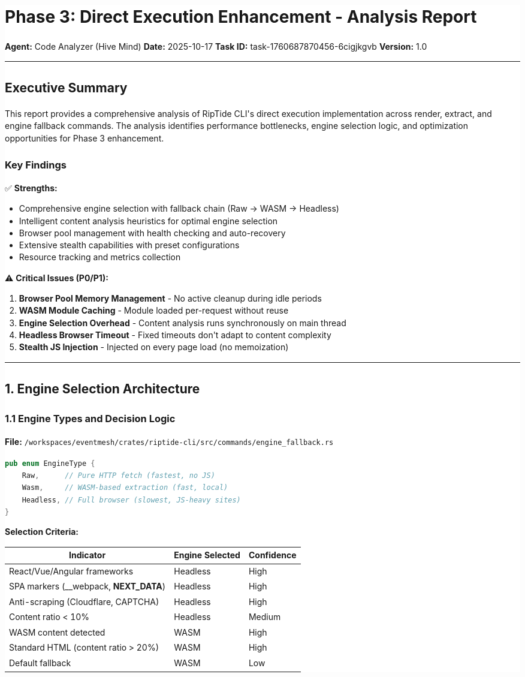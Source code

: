 # Phase 3: Direct Execution Enhancement - Analysis Report

**Agent:** Code Analyzer (Hive Mind)
**Date:** 2025-10-17
**Task ID:** task-1760687870456-6cigjkgvb
**Version:** 1.0

---

## Executive Summary

This report provides a comprehensive analysis of RipTide CLI's direct execution implementation across render, extract, and engine fallback commands. The analysis identifies performance bottlenecks, engine selection logic, and optimization opportunities for Phase 3 enhancement.

### Key Findings

✅ **Strengths:**
- Comprehensive engine selection with fallback chain (Raw → WASM → Headless)
- Intelligent content analysis heuristics for optimal engine selection
- Browser pool management with health checking and auto-recovery
- Extensive stealth capabilities with preset configurations
- Resource tracking and metrics collection

⚠️ **Critical Issues (P0/P1):**
1. **Browser Pool Memory Management** - No active cleanup during idle periods
2. **WASM Module Caching** - Module loaded per-request without reuse
3. **Engine Selection Overhead** - Content analysis runs synchronously on main thread
4. **Headless Browser Timeout** - Fixed timeouts don't adapt to content complexity
5. **Stealth JS Injection** - Injected on every page load (no memoization)

---

## 1. Engine Selection Architecture

### 1.1 Engine Types and Decision Logic

**File:** `/workspaces/eventmesh/crates/riptide-cli/src/commands/engine_fallback.rs`

```rust
pub enum EngineType {
    Raw,      // Pure HTTP fetch (fastest, no JS)
    Wasm,     // WASM-based extraction (fast, local)
    Headless, // Full browser (slowest, JS-heavy sites)
}
```

**Selection Criteria:**

| Indicator | Engine Selected | Confidence |
|-----------|----------------|------------|
| React/Vue/Angular frameworks | Headless | High |
| SPA markers (__webpack, __NEXT_DATA__) | Headless | High |
| Anti-scraping (Cloudflare, CAPTCHA) | Headless | High |
| Content ratio < 10% | Headless | Medium |
| WASM content detected | WASM | High |
| Standard HTML (content ratio > 20%) | WASM | High |
| Default fallback | WASM | Low |
